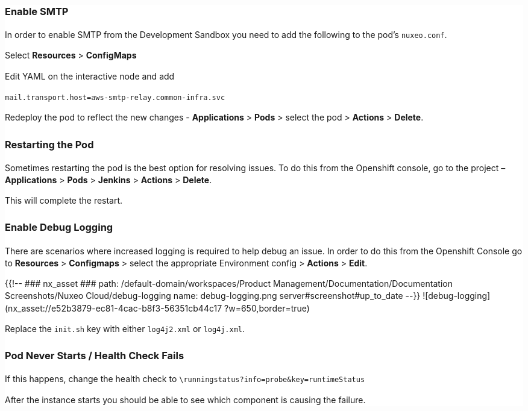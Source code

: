 ### Enable SMTP

In order to enable SMTP from the Development Sandbox you need to add the following to the pod’s `nuxeo.conf`.

Select **Resources** > **ConfigMaps**

Edit YAML on the interactive node and add

`mail.transport.host=aws-smtp-relay.common-infra.svc`

Redeploy the pod to reflect the new changes - **Applications** > **Pods** > select the pod > **Actions** > **Delete**.

### Restarting the Pod

Sometimes restarting the pod is the best option for resolving issues. To do this from the Openshift console, go to the project – **Applications** > **Pods** > **Jenkins** > **Actions** > **Delete**.

This will complete the restart.

### Enable Debug Logging

There are scenarios where increased logging is required to help debug an issue. In order to do this from the Openshift Console go to **Resources** > **Configmaps** > select the appropriate Environment config > **Actions** > **Edit**.

{{!--     ### nx_asset ###
    path: /default-domain/workspaces/Product Management/Documentation/Documentation Screenshots/Nuxeo Cloud/debug-logging
    name: debug-logging.png
    server#screenshot#up_to_date
--}}
![debug-logging](nx_asset://e52b3879-ec81-4cac-b8f3-56351cb44c17 ?w=650,border=true)

Replace the `init.sh` key with either `log4j2.xml` or `log4j.xml`.

### Pod Never Starts / Health Check Fails

If this happens, change the health check to `\runningstatus?info=probe&key=runtimeStatus`

After the instance starts you should be able to see which component is causing the failure.
